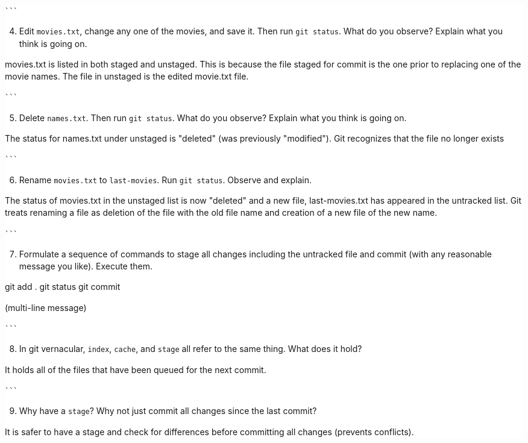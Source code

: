     ```

4.  Edit `movies.txt`, change any one of the movies, and save it. Then
    run `git status`. What do you observe? Explain what you think is
    going on.

    ```
movies.txt is listed in both staged and unstaged.  This is because the file staged for commit is the one prior to replacing one of the movie names.  The file in unstaged is the edited movie.txt file.


    ```

5.  Delete `names.txt`. Then run `git status`. What do you observe?
    Explain what you think is going on.

    ```
The status for names.txt under unstaged is "deleted" (was previously "modified").  Git recognizes that the file no longer exists


    ```

6.  Rename `movies.txt` to `last-movies`. Run `git status`. Observe
    and explain.

    ```
The status of movies.txt in the unstaged list is now "deleted" and a new file, last-movies.txt has appeared in the untracked list.  Git treats renaming a file as deletion of the file with the old file name and creation of a new file of the new name.


    ```

7.  Formulate a sequence of commands to stage all changes including the
    untracked file and commit (with any reasonable message you like).
    Execute them.

    ```
git add .
git status
git commit

(multi-line message)


    ```

8.  In git vernacular, `index`, `cache`, and `stage` all refer to the
    same thing. What does it hold?

    ```
It holds all of the files that have been queued for the next commit.


    ```

9.  Why have a `stage`? Why not just commit all changes since the last
    commit?

    ```
It is safer to have a stage and check for differences before committing all changes (prevents conflicts).
